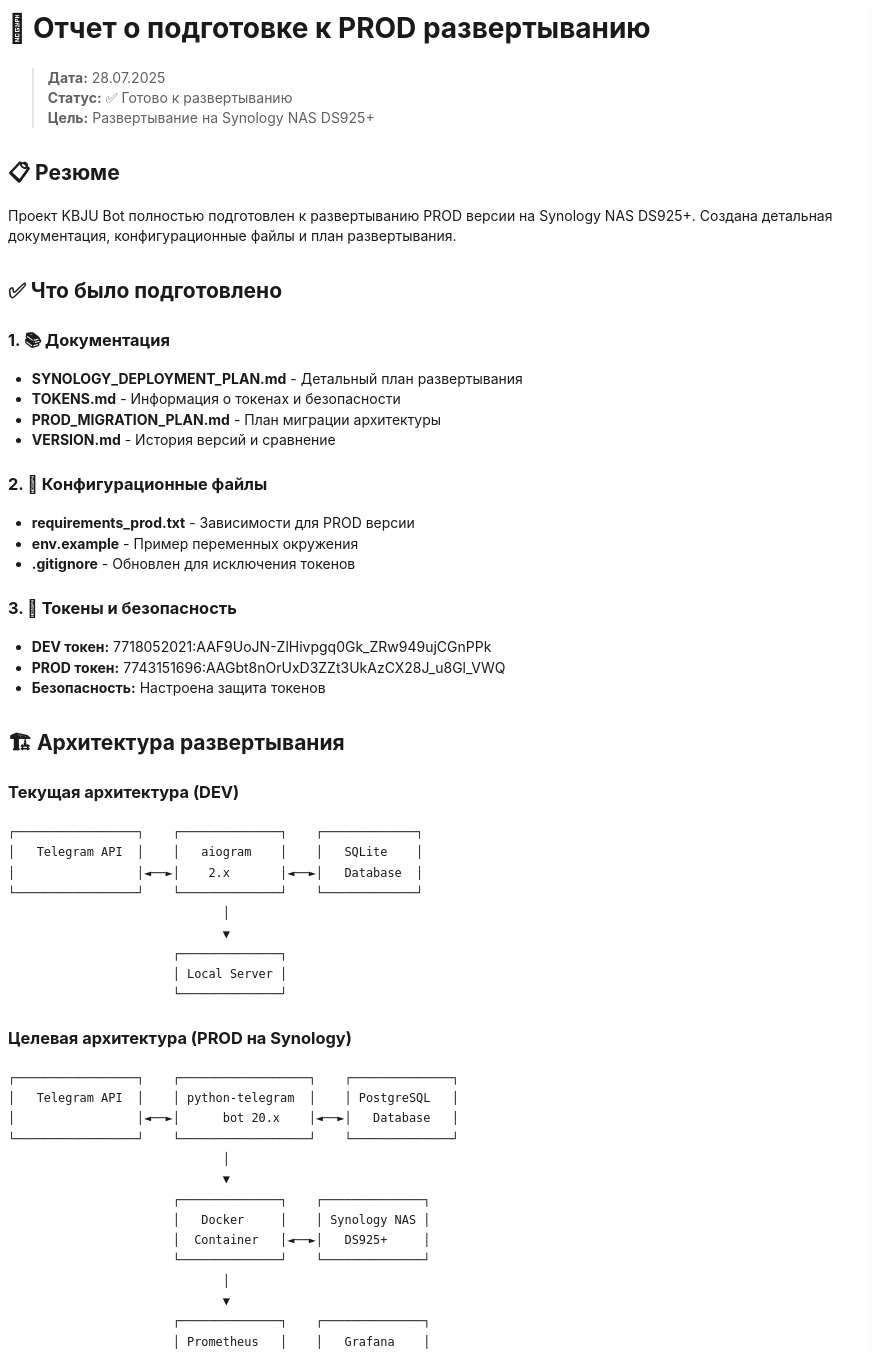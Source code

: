 # 🚀 Отчет о подготовке к PROD развертыванию

> **Дата:** 28.07.2025  
> **Статус:** ✅ Готово к развертыванию  
> **Цель:** Развертывание на Synology NAS DS925+

## 📋 Резюме

Проект KBJU Bot полностью подготовлен к развертыванию PROD версии на Synology NAS DS925+. Создана детальная документация, конфигурационные файлы и план развертывания.

## ✅ Что было подготовлено

### 1. 📚 Документация
- **SYNOLOGY_DEPLOYMENT_PLAN.md** - Детальный план развертывания
- **TOKENS.md** - Информация о токенах и безопасности
- **PROD_MIGRATION_PLAN.md** - План миграции архитектуры
- **VERSION.md** - История версий и сравнение

### 2. 🔧 Конфигурационные файлы
- **requirements_prod.txt** - Зависимости для PROD версии
- **env.example** - Пример переменных окружения
- **.gitignore** - Обновлен для исключения токенов

### 3. 🔑 Токены и безопасность
- **DEV токен:** 7718052021:AAF9UoJN-ZlHivpgq0Gk_ZRw949ujCGnPPk
- **PROD токен:** 7743151696:AAGbt8nOrUxD3ZZt3UkAzCX28J_u8Gl_VWQ
- **Безопасность:** Настроена защита токенов

## 🏗️ Архитектура развертывания

### Текущая архитектура (DEV)
```
┌─────────────────┐    ┌──────────────┐    ┌─────────────┐
│   Telegram API  │    │   aiogram    │    │   SQLite    │
│                 │◄──►│    2.x       │◄──►│   Database  │
└─────────────────┘    └──────────────┘    └─────────────┘
                              │
                              ▼
                       ┌──────────────┐
                       │ Local Server │
                       └──────────────┘
```

### Целевая архитектура (PROD на Synology)
```
┌─────────────────┐    ┌──────────────────┐    ┌──────────────┐
│   Telegram API  │    │ python-telegram  │    │ PostgreSQL   │
│                 │◄──►│      bot 20.x    │◄──►│   Database   │
└─────────────────┘    └──────────────────┘    └──────────────┘
                              │
                              ▼
                       ┌──────────────┐    ┌──────────────┐
                       │   Docker     │    │ Synology NAS │
                       │  Container   │◄──►│   DS925+     │
                       └──────────────┘    └──────────────┘
                              │
                              ▼
                       ┌──────────────┐    ┌──────────────┐
                       │ Prometheus   │    │   Grafana    │
```